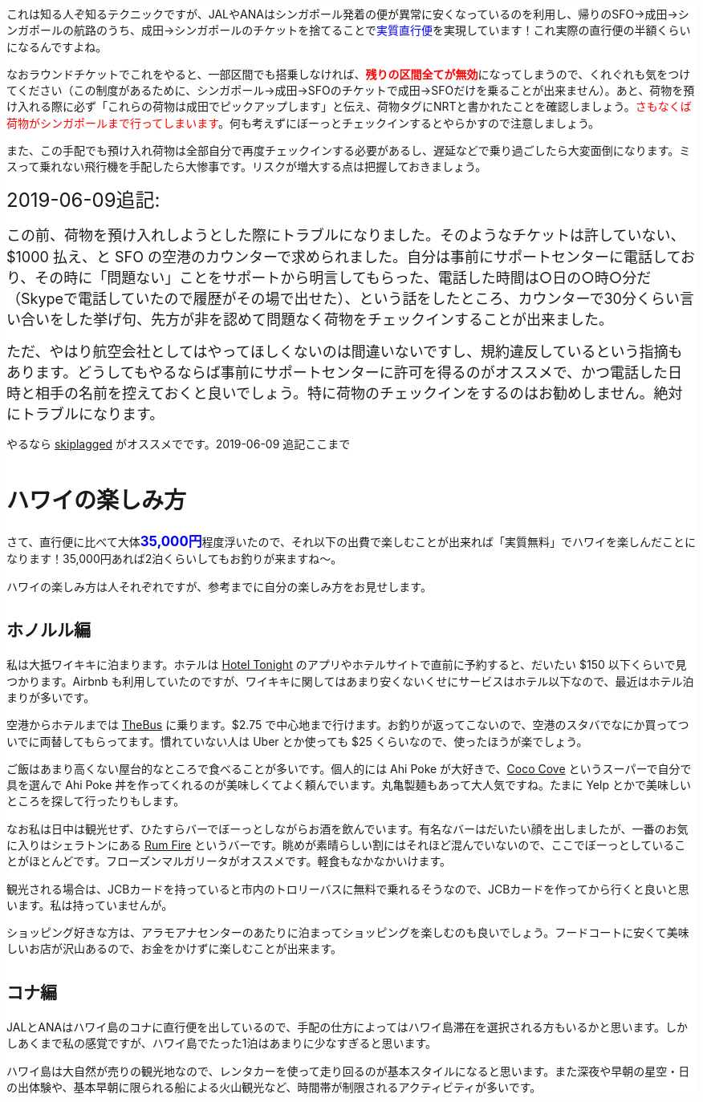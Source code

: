 これは知る人ぞ知るテクニックですが、JALやANAはシンガポール発着の便が異常に安くなっているのを利用し、帰りのSFO→成田→シンガポールの航路のうち、成田→シンガポールのチケットを捨てることで<span style="color:blue">実質直行便</span>を実現しています！これ実際の直行便の半額くらいになるんですよね。

なおラウンドチケットでこれをやると、一部区間でも搭乗しなければ、<span style="color:red;font-weight:bold">残りの区間全てが無効</span>になってしまうので、くれぐれも気をつけてください（この制度があるために、シンガポール→成田→SFOのチケットで成田→SFOだけを乗ることが出来ません）。あと、荷物を預け入れる際に必ず「これらの荷物は成田でピックアップします」と伝え、荷物タグにNRTと書かれたことを確認しましょう。<span style="color:red">さもなくば荷物がシンガポールまで行ってしまいます</span>。何も考えずにぼーっとチェックインするとやらかすので注意しましょう。

また、この手配でも預け入れ荷物は全部自分で再度チェックインする必要があるし、遅延などで乗り過ごしたら大変面倒になります。ミスって乗れない飛行機を手配したら大惨事です。リスクが増大する点は把握しておきましょう。

<span style="font-size:x-large">2019-06-09追記:</span>

<span style="font-size:large">この前、荷物を預け入れしようとした際にトラブルになりました。そのようなチケットは許していない、$1000 払え、と SFO の空港のカウンターで求められました。自分は事前にサポートセンターに電話しており、その時に「問題ない」ことをサポートから明言してもらった、電話した時間は○日の○時○分だ（Skypeで電話していたので履歴がその場で出せた）、という話をしたところ、カウンターで30分くらい言い合いをした挙げ句、先方が非を認めて問題なく荷物をチェックインすることが出来ました。</span>

<span style="font-size:large">ただ、やはり航空会社としてはやってほしくないのは間違いないですし、規約違反しているという指摘もあります。どうしてもやるならば事前にサポートセンターに許可を得るのがオススメで、かつ電話した日時と相手の名前を控えておくと良いでしょう。特に荷物のチェックインをするのはお勧めしません。絶対にトラブルになります。</span>

やるなら [skiplagged](https://skiplagged.com/) がオススメでです。2019-06-09 追記ここまで


# ハワイの楽しみ方

さて、直行便に比べて大体<span style="color:blue;font-size:larger;font-weight:bold">35,000円</span>程度浮いたので、それ以下の出費で楽しむことが出来れば「実質無料」でハワイを楽しんだことになります！35,000円あれば2泊くらいしてもお釣りが来ますね〜。

ハワイの楽しみ方は人それぞれですが、参考までに自分の楽しみ方をお見せします。

## ホノルル編

私は大抵ワイキキに泊まります。ホテルは [Hotel Tonight](https://www.hoteltonight.com/) のアプリやホテルサイトで直前に予約すると、だいたい $150 以下くらいで見つかります。Airbnb も利用していたのですが、ワイキキに関してはあまり安くないくせにサービスはホテル以下なので、最近はホテル泊まりが多いです。

空港からホテルまでは [TheBus](http://www.thebus.org/default.asp?f=y&m=main) に乗ります。$2.75 で中心地まで行けます。お釣りが返ってこないので、空港のスタバでなにか買ってついでに両替してもらってます。慣れていない人は Uber とか使っても $25 くらいなので、使ったほうが楽でしょう。

ご飯はあまり高くない屋台的なところで食べることが多いです。個人的には Ahi Poke が大好きで、[Coco Cove](https://goo.gl/maps/q7PPTxdEnES2) というスーパーで自分で具を選んで Ahi Poke 丼を作ってくれるのが美味しくてよく頼んでいます。丸亀製麺もあって大人気ですね。たまに Yelp とかで美味しいところを探して行ったりもします。

なお私は日中は観光せず、ひたすらバーでぼーっとしながらお酒を飲んでいます。有名なバーはだいたい顔を出しましたが、一番のお気に入りはシェラトンにある [Rum Fire](http://www.sheraton-waikiki.com/rumfire) というバーです。眺めが素晴らしい割にはそれほど混んでいないので、ここでぼーっとしていることがほとんどです。フローズンマルガリータがオススメです。軽食もなかなかいけます。

観光される場合は、JCBカードを持っていると市内のトロリーバスに無料で乗れるそうなので、JCBカードを作ってから行くと良いと思います。私は持っていませんが。

ショッピング好きな方は、アラモアナセンターのあたりに泊まってショッピングを楽しむのも良いでしょう。フードコートに安くて美味しいお店が沢山あるので、お金をかけずに楽しむことが出来ます。

## コナ編

JALとANAはハワイ島のコナに直行便を出しているので、手配の仕方によってはハワイ島滞在を選択される方もいるかと思います。しかしあくまで私の感覚ですが、ハワイ島でたった1泊はあまりに少なすぎると思います。

ハワイ島は大自然が売りの観光地なので、レンタカーを使って走り回るのが基本スタイルになると思います。また深夜や早朝の星空・日の出体験や、基本早朝に限られる船による火山観光など、時間帯が制限されるアクティビティが多いです。
